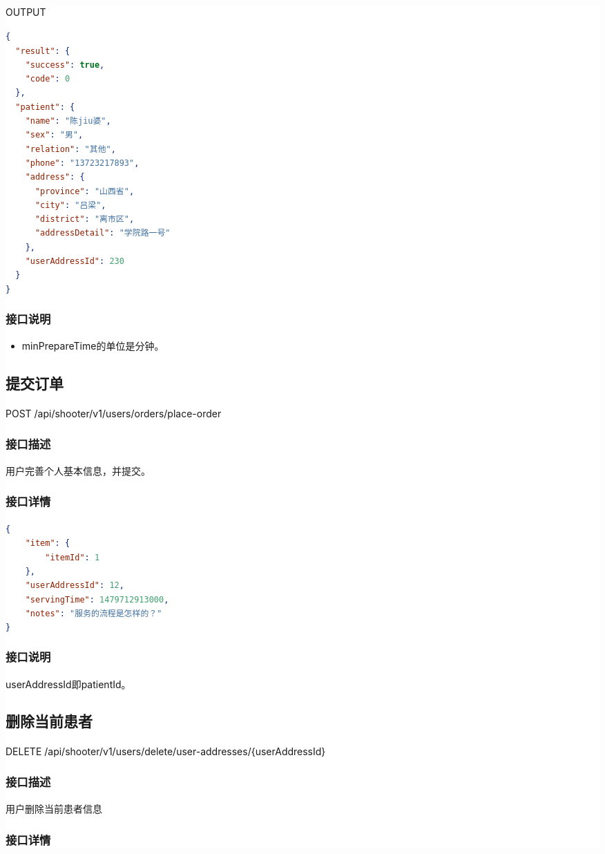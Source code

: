OUTPUT

```json
{
  "result": {
    "success": true,
    "code": 0
  },
  "patient": {
    "name": "陈jiu婆",
    "sex": "男",
    "relation": "其他",
    "phone": "13723217893",
    "address": {
      "province": "山西省",
      "city": "吕梁",
      "district": "离市区",
      "addressDetail": "学院路一号"
    },
    "userAddressId": 230
  }
}
```

### 接口说明
- minPrepareTime的单位是分钟。

## 提交订单         				
POST /api/shooter/v1/users/orders/place-order
### 接口描述
用户完善个人基本信息，并提交。
### 接口详情

``` json
{
    "item": {
        "itemId": 1
    },
    "userAddressId": 12,
    "servingTime": 1479712913000,
    "notes": "服务的流程是怎样的？"
}
```

### 接口说明
userAddressId即patientId。

## 删除当前患者
DELETE /api/shooter/v1/users/delete/user-addresses/{userAddressId}
### 接口描述
用户删除当前患者信息
### 接口详情
